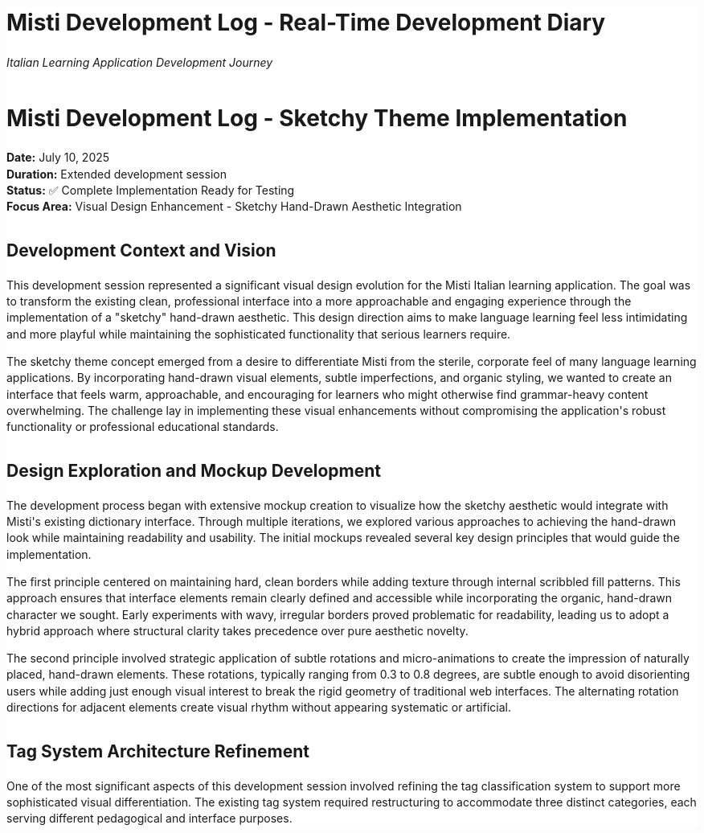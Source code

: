 # Misti Development Log - Real-Time Development Diary

*Italian Learning Application Development Journey*

# Misti Development Log - Sketchy Theme Implementation

**Date:** July 10, 2025  
**Duration:** Extended development session  
**Status:** ✅ Complete Implementation Ready for Testing  
**Focus Area:** Visual Design Enhancement - Sketchy Hand-Drawn Aesthetic Integration

## Development Context and Vision

This development session represented a significant visual design evolution for the Misti Italian learning application. The goal was to transform the existing clean, professional interface into a more approachable and engaging experience through the implementation of a "sketchy" hand-drawn aesthetic. This design direction aims to make language learning feel less intimidating and more playful while maintaining the sophisticated functionality that serious learners require.

The sketchy theme concept emerged from a desire to differentiate Misti from the sterile, corporate feel of many language learning applications. By incorporating hand-drawn visual elements, subtle imperfections, and organic styling, we wanted to create an interface that feels warm, approachable, and encouraging for learners who might otherwise find grammar-heavy content overwhelming. The challenge lay in implementing these visual enhancements without compromising the application's robust functionality or professional educational standards.

## Design Exploration and Mockup Development

The development process began with extensive mockup creation to visualize how the sketchy aesthetic would integrate with Misti's existing dictionary interface. Through multiple iterations, we explored various approaches to achieving the hand-drawn look while maintaining readability and usability. The initial mockups revealed several key design principles that would guide the implementation.

The first principle centered on maintaining hard, clean borders while adding texture through internal scribbled fill patterns. This approach ensures that interface elements remain clearly defined and accessible while incorporating the organic, hand-drawn character we sought. Early experiments with wavy, irregular borders proved problematic for readability, leading us to adopt a hybrid approach where structural clarity takes precedence over pure aesthetic novelty.

The second principle involved strategic application of subtle rotations and micro-animations to create the impression of naturally placed, hand-drawn elements. These rotations, typically ranging from 0.3 to 0.8 degrees, are subtle enough to avoid disorienting users while adding just enough visual interest to break the rigid geometry of traditional web interfaces. The alternating rotation directions for adjacent elements create visual rhythm without appearing systematic or artificial.

## Tag System Architecture Refinement

One of the most significant aspects of this development session involved refining the tag classification system to support more sophisticated visual differentiation. The existing tag system required restructuring to accommodate three distinct categories, each serving different pedagogical and interface purposes.
